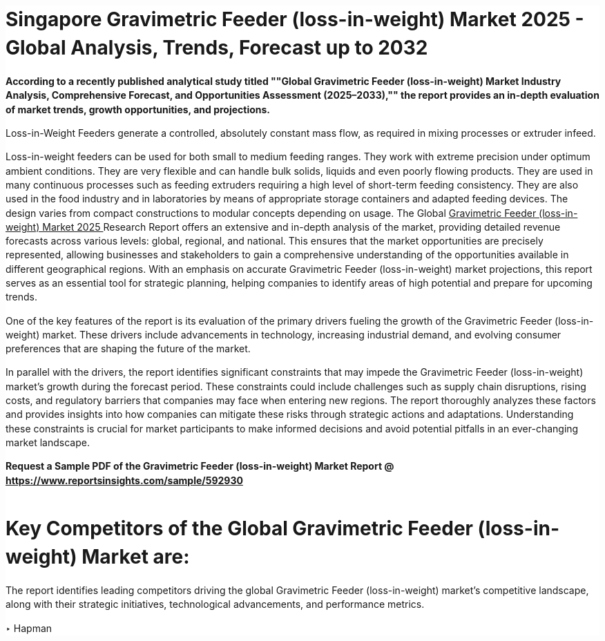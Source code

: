 # Singapore Gravimetric Feeder (loss-in-weight) Market 2025 - Global Analysis, Trends, Forecast up to 2032

<strong>According to a recently published analytical study titled ""Global Gravimetric Feeder (loss-in-weight) Market Industry Analysis, Comprehensive Forecast, and Opportunities Assessment (2025–2033),"" the report provides an in-depth evaluation of market trends, growth opportunities, and projections.</strong>

Loss-in-Weight Feeders generate a controlled, absolutely constant mass flow, as required in mixing processes or extruder infeed.

Loss-in-weight feeders can be used for both small to medium feeding ranges. They work with extreme precision under optimum ambient conditions. They are very flexible and can handle bulk solids, liquids and even poorly flowing products. They are used in many continuous processes such as feeding extruders requiring a high level of short-term feeding consistency. They are also used in the food industry and in laboratories by means of appropriate storage containers and adapted feeding devices. The design varies from compact constructions to modular concepts depending on usage. The Global <a href=https://www.reportsinsights.com/sample/592930>Gravimetric Feeder (loss-in-weight) Market 2025 </a> Research Report offers an extensive and in-depth analysis of the market, providing detailed revenue forecasts across various levels: global, regional, and national. This ensures that the market opportunities are precisely represented, allowing businesses and stakeholders to gain a comprehensive understanding of the opportunities available in different geographical regions. With an emphasis on accurate Gravimetric Feeder (loss-in-weight) market projections, this report serves as an essential tool for strategic planning, helping companies to identify areas of high potential and prepare for upcoming trends.

One of the key features of the report is its evaluation of the primary drivers fueling the growth of the Gravimetric Feeder (loss-in-weight) market. These drivers include advancements in technology, increasing industrial demand, and evolving consumer preferences that are shaping the future of the market. 

In parallel with the drivers, the report identifies significant constraints that may impede the Gravimetric Feeder (loss-in-weight) market’s growth during the forecast period. These constraints could include challenges such as supply chain disruptions, rising costs, and regulatory barriers that companies may face when entering new regions. The report thoroughly analyzes these factors and provides insights into how companies can mitigate these risks through strategic actions and adaptations. Understanding these constraints is crucial for market participants to make informed decisions and avoid potential pitfalls in an ever-changing market landscape.

<strong>Request a Sample PDF of the Gravimetric Feeder (loss-in-weight) Market Report </strong><strong>@<a href=https://www.reportsinsights.com/sample/592930> https://www.reportsinsights.com/sample/592930</a></strong></font>

# <strong>Key Competitors of the Global Gravimetric Feeder (loss-in-weight) Market are:</strong>

The report identifies leading competitors driving the global Gravimetric Feeder (loss-in-weight) market’s competitive landscape, along with their strategic initiatives, technological advancements, and performance metrics.

‣ Hapman
